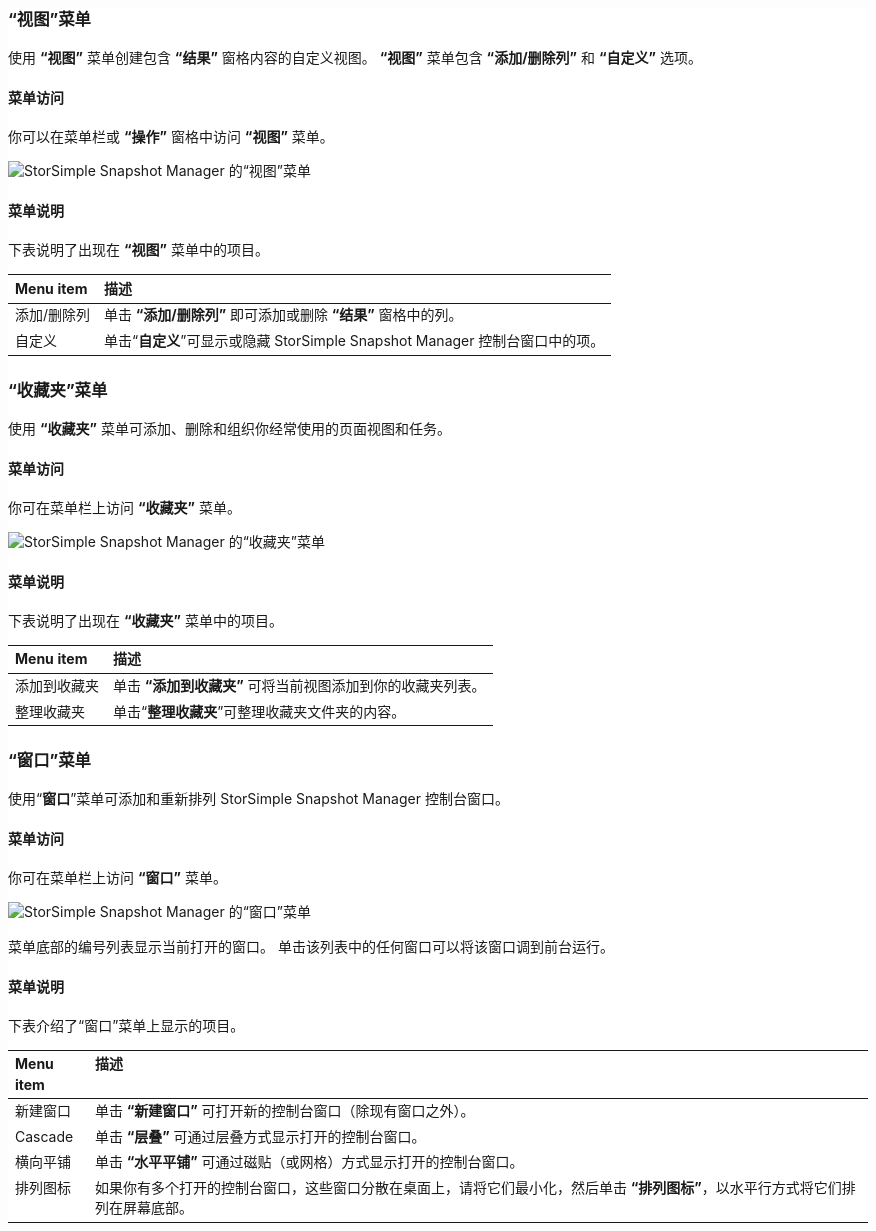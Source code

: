 ### <a name="view-menu"></a>“视图”菜单
使用 **“视图”** 菜单创建包含 **“结果”** 窗格内容的自定义视图。 **“视图”** 菜单包含 **“添加/删除列”** 和 **“自定义”** 选项。

#### <a name="menu-access"></a>菜单访问
你可以在菜单栏或 **“操作”** 窗格中访问 **“视图”** 菜单。

![StorSimple Snapshot Manager 的“视图”菜单](./media/storsimple-use-snapshot-manager/HCS_SSM_View_menu.png) 

#### <a name="menu-description"></a>菜单说明
下表说明了出现在 **“视图”** 菜单中的项目。

| Menu item | 描述 |
|:--- |:--- |
| 添加/删除列 |单击 **“添加/删除列”** 即可添加或删除 **“结果”** 窗格中的列。 |
| 自定义 |单击“**自定义**”可显示或隐藏 StorSimple Snapshot Manager 控制台窗口中的项。 |

### <a name="favorites-menu"></a>“收藏夹”菜单
使用 **“收藏夹”** 菜单可添加、删除和组织你经常使用的页面视图和任务。 

#### <a name="menu-access"></a>菜单访问
你可在菜单栏上访问 **“收藏夹”** 菜单。

![StorSimple Snapshot Manager 的“收藏夹”菜单](./media/storsimple-use-snapshot-manager/HCS_SSM_FavoritesMenu.png)

#### <a name="menu-description"></a>菜单说明
下表说明了出现在 **“收藏夹”** 菜单中的项目。

| Menu item | 描述 |
|:--- |:--- |
| 添加到收藏夹 |单击 **“添加到收藏夹”** 可将当前视图添加到你的收藏夹列表。 |
| 整理收藏夹 |单击“**整理收藏夹**”可整理收藏夹文件夹的内容。 |

### <a name="window-menu"></a>“窗口”菜单
使用“**窗口**”菜单可添加和重新排列 StorSimple Snapshot Manager 控制台窗口。

#### <a name="menu-access"></a>菜单访问
你可在菜单栏上访问 **“窗口”** 菜单。

![StorSimple Snapshot Manager 的“窗口”菜单](./media/storsimple-use-snapshot-manager/HCS_SSM_WindowMenu.png)

菜单底部的编号列表显示当前打开的窗口。 单击该列表中的任何窗口可以将该窗口调到前台运行。 

#### <a name="menu-description"></a>菜单说明
下表介绍了“窗口”菜单上显示的项目。

| Menu item | 描述 |
|:--- |:--- |
| 新建窗口 |单击 **“新建窗口”** 可打开新的控制台窗口（除现有窗口之外）。 |
| Cascade |单击 **“层叠”** 可通过层叠方式显示打开的控制台窗口。 |
| 横向平铺 |单击 **“水平平铺”** 可通过磁贴（或网格）方式显示打开的控制台窗口。 |
| 排列图标 |如果你有多个打开的控制台窗口，这些窗口分散在桌面上，请将它们最小化，然后单击 **“排列图标”**，以水平行方式将它们排列在屏幕底部。 |
